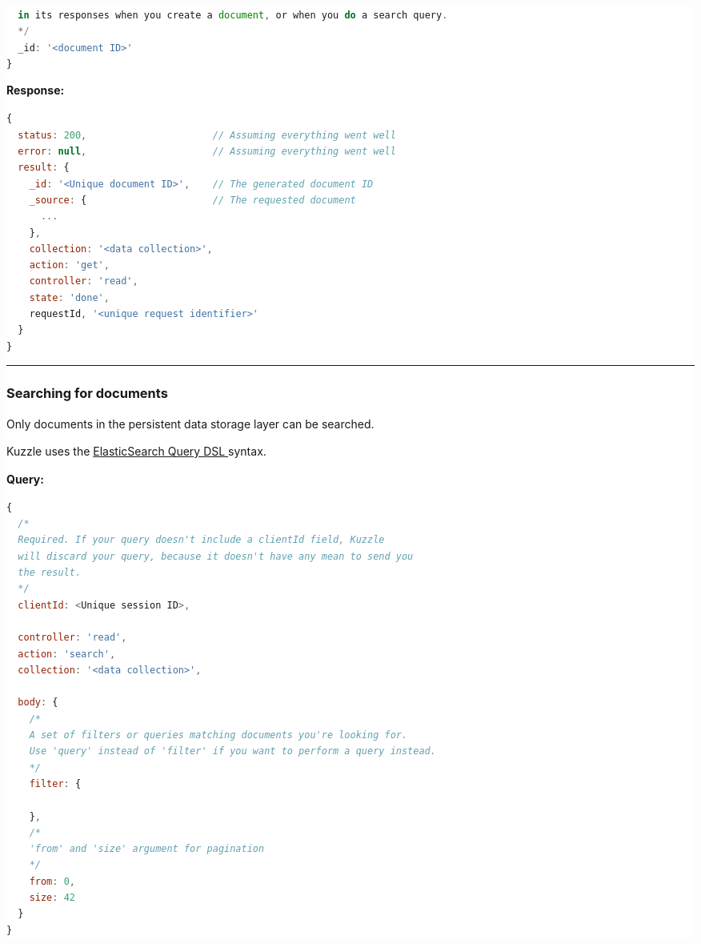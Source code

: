 ```javascript
  in its responses when you create a document, or when you do a search query.
  */
  _id: '<document ID>'
}
```

**Response:**

```javascript
{
  status: 200,                      // Assuming everything went well
  error: null,                      // Assuming everything went well
  result: {
    _id: '<Unique document ID>',    // The generated document ID
    _source: {                      // The requested document
      ...
    },
    collection: '<data collection>',
    action: 'get',
    controller: 'read',
    state: 'done',
    requestId, '<unique request identifier>'
  }
}
```

---

### Searching for documents

Only documents in the persistent data storage layer can be searched.

Kuzzle uses the [ElasticSearch Query DSL ](https://www.elastic.co/guide/en/elasticsearch/reference/1.3/query-dsl.html) syntax.

**Query:**

```javascript
{
  /*
  Required. If your query doesn't include a clientId field, Kuzzle
  will discard your query, because it doesn't have any mean to send you
  the result.
  */
  clientId: <Unique session ID>,

  controller: 'read',
  action: 'search',
  collection: '<data collection>',

  body: {
    /*
    A set of filters or queries matching documents you're looking for.
    Use 'query' instead of 'filter' if you want to perform a query instead.
    */
    filter: {

    },
    /*
    'from' and 'size' argument for pagination
    */
    from: 0,
    size: 42
  }
}
```
